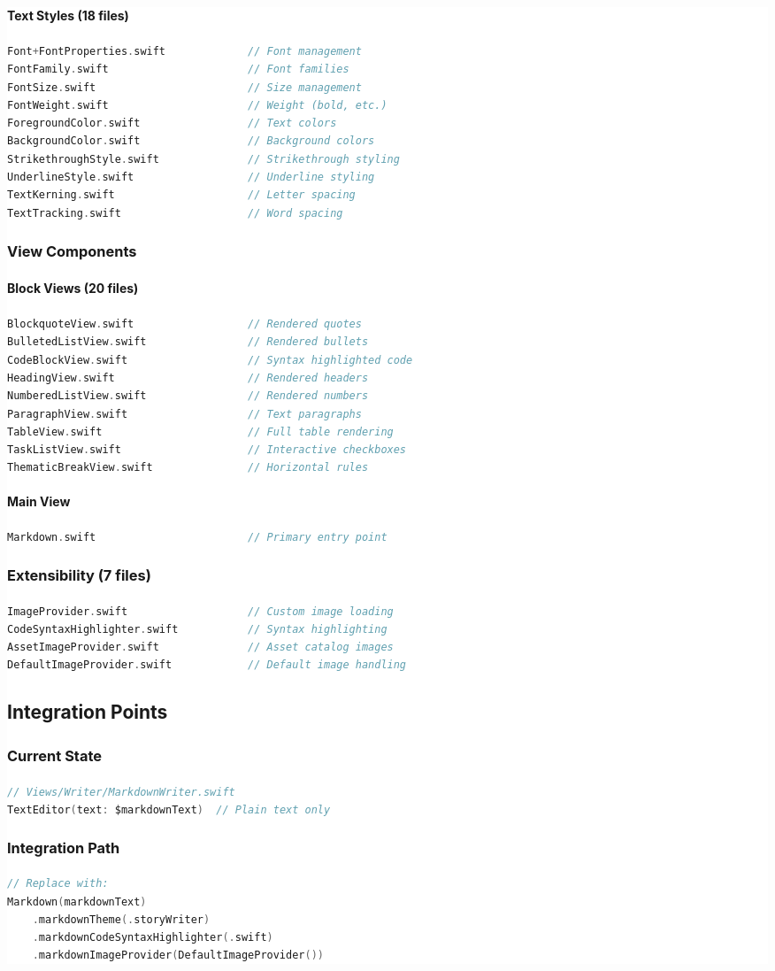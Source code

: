 #### Text Styles (18 files)
```swift
Font+FontProperties.swift             // Font management
FontFamily.swift                      // Font families
FontSize.swift                        // Size management
FontWeight.swift                      // Weight (bold, etc.)
ForegroundColor.swift                 // Text colors
BackgroundColor.swift                 // Background colors
StrikethroughStyle.swift              // Strikethrough styling
UnderlineStyle.swift                  // Underline styling
TextKerning.swift                     // Letter spacing
TextTracking.swift                    // Word spacing
```

### View Components

#### Block Views (20 files)
```swift
BlockquoteView.swift                  // Rendered quotes
BulletedListView.swift                // Rendered bullets
CodeBlockView.swift                   // Syntax highlighted code
HeadingView.swift                     // Rendered headers
NumberedListView.swift                // Rendered numbers
ParagraphView.swift                   // Text paragraphs
TableView.swift                       // Full table rendering
TaskListView.swift                    // Interactive checkboxes
ThematicBreakView.swift               // Horizontal rules
```

#### Main View
```swift
Markdown.swift                        // Primary entry point
```

### Extensibility (7 files)

```swift
ImageProvider.swift                   // Custom image loading
CodeSyntaxHighlighter.swift           // Syntax highlighting
AssetImageProvider.swift              // Asset catalog images
DefaultImageProvider.swift            // Default image handling
```

## Integration Points

### Current State
```swift
// Views/Writer/MarkdownWriter.swift
TextEditor(text: $markdownText)  // Plain text only
```

### Integration Path
```swift
// Replace with:
Markdown(markdownText)
    .markdownTheme(.storyWriter)
    .markdownCodeSyntaxHighlighter(.swift)
    .markdownImageProvider(DefaultImageProvider())
```
